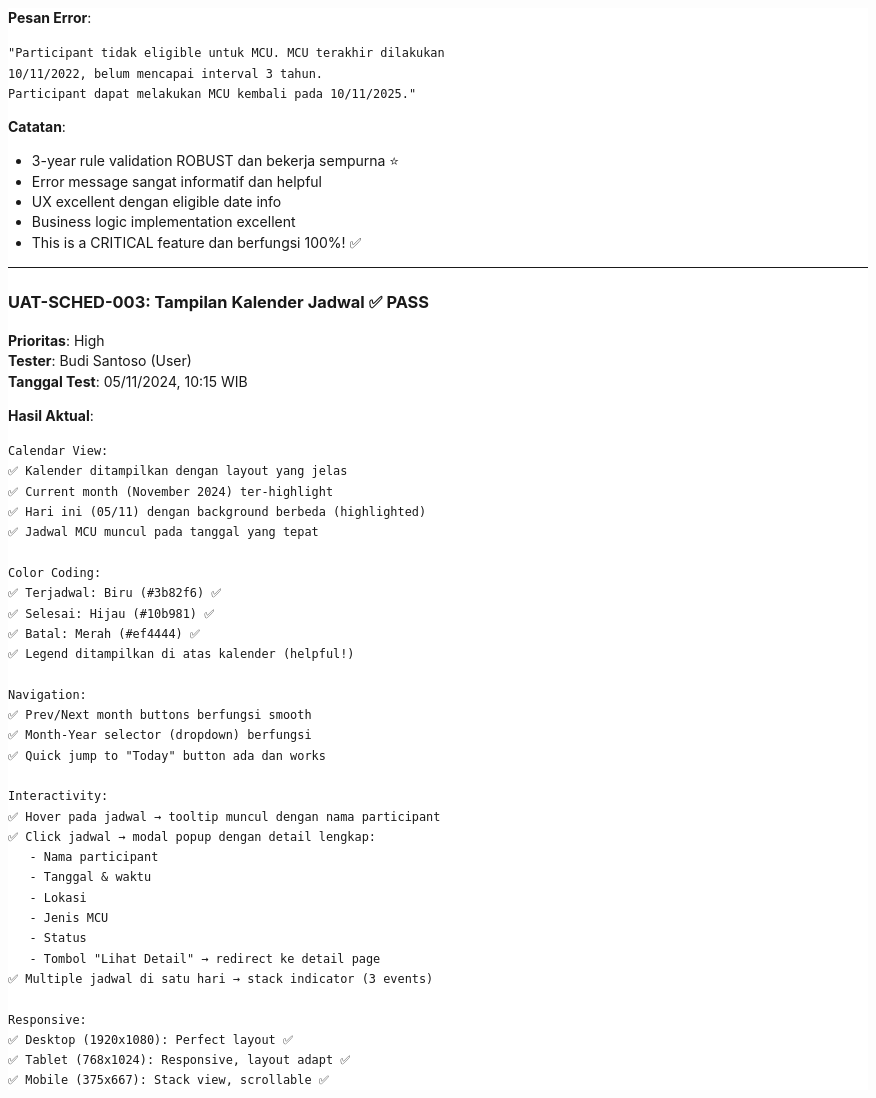 **Pesan Error**: 
```
"Participant tidak eligible untuk MCU. MCU terakhir dilakukan 
10/11/2022, belum mencapai interval 3 tahun. 
Participant dapat melakukan MCU kembali pada 10/11/2025."
```

**Catatan**: 
- 3-year rule validation ROBUST dan bekerja sempurna ⭐
- Error message sangat informatif dan helpful
- UX excellent dengan eligible date info
- Business logic implementation excellent
- This is a CRITICAL feature dan berfungsi 100%! ✅

---

### UAT-SCHED-003: Tampilan Kalender Jadwal ✅ PASS

**Prioritas**: High  
**Tester**: Budi Santoso (User)  
**Tanggal Test**: 05/11/2024, 10:15 WIB

**Hasil Aktual**:
```
Calendar View:
✅ Kalender ditampilkan dengan layout yang jelas
✅ Current month (November 2024) ter-highlight
✅ Hari ini (05/11) dengan background berbeda (highlighted)
✅ Jadwal MCU muncul pada tanggal yang tepat

Color Coding:
✅ Terjadwal: Biru (#3b82f6) ✅
✅ Selesai: Hijau (#10b981) ✅
✅ Batal: Merah (#ef4444) ✅
✅ Legend ditampilkan di atas kalender (helpful!)

Navigation:
✅ Prev/Next month buttons berfungsi smooth
✅ Month-Year selector (dropdown) berfungsi
✅ Quick jump to "Today" button ada dan works

Interactivity:
✅ Hover pada jadwal → tooltip muncul dengan nama participant
✅ Click jadwal → modal popup dengan detail lengkap:
   - Nama participant
   - Tanggal & waktu
   - Lokasi
   - Jenis MCU
   - Status
   - Tombol "Lihat Detail" → redirect ke detail page
✅ Multiple jadwal di satu hari → stack indicator (3 events)

Responsive:
✅ Desktop (1920x1080): Perfect layout ✅
✅ Tablet (768x1024): Responsive, layout adapt ✅
✅ Mobile (375x667): Stack view, scrollable ✅
```
